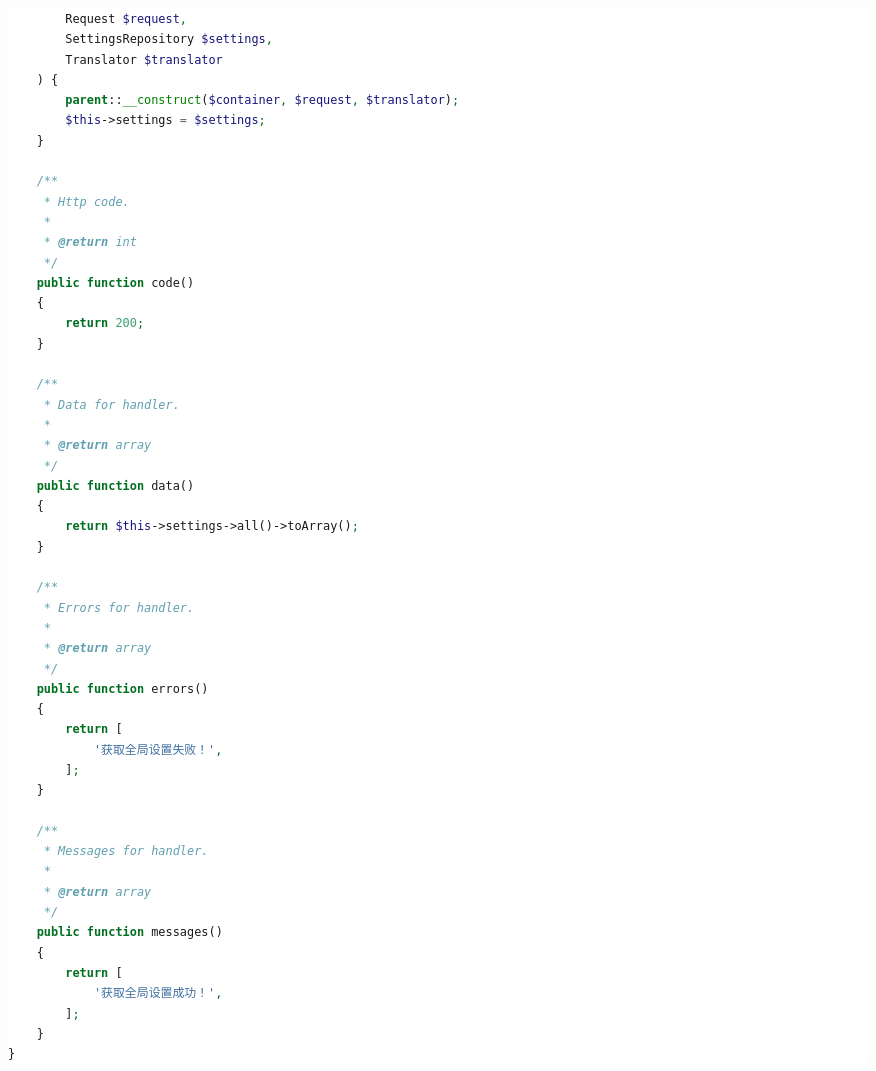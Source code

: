 ```php
        Request $request,
        SettingsRepository $settings,
        Translator $translator
    ) {
        parent::__construct($container, $request, $translator);
        $this->settings = $settings;
    }

    /**
     * Http code.
     *
     * @return int
     */
    public function code()
    {
        return 200;
    }

    /**
     * Data for handler.
     *
     * @return array
     */
    public function data()
    {
        return $this->settings->all()->toArray();
    }

    /**
     * Errors for handler.
     *
     * @return array
     */
    public function errors()
    {
        return [
            '获取全局设置失败！',
        ];
    }

    /**
     * Messages for handler.
     *
     * @return array
     */
    public function messages()
    {
        return [
            '获取全局设置成功！',
        ];
    }
}
```
